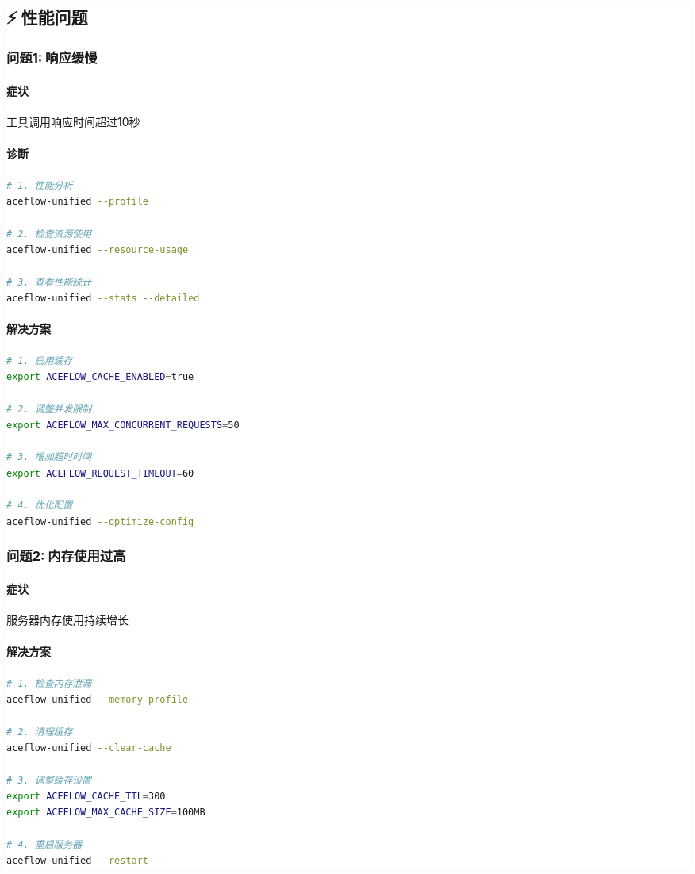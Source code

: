 ## ⚡ 性能问题

### 问题1: 响应缓慢

#### 症状
工具调用响应时间超过10秒

#### 诊断

```bash
# 1. 性能分析
aceflow-unified --profile

# 2. 检查资源使用
aceflow-unified --resource-usage

# 3. 查看性能统计
aceflow-unified --stats --detailed
```

#### 解决方案

```bash
# 1. 启用缓存
export ACEFLOW_CACHE_ENABLED=true

# 2. 调整并发限制
export ACEFLOW_MAX_CONCURRENT_REQUESTS=50

# 3. 增加超时时间
export ACEFLOW_REQUEST_TIMEOUT=60

# 4. 优化配置
aceflow-unified --optimize-config
```

### 问题2: 内存使用过高

#### 症状
服务器内存使用持续增长

#### 解决方案

```bash
# 1. 检查内存泄漏
aceflow-unified --memory-profile

# 2. 清理缓存
aceflow-unified --clear-cache

# 3. 调整缓存设置
export ACEFLOW_CACHE_TTL=300
export ACEFLOW_MAX_CACHE_SIZE=100MB

# 4. 重启服务器
aceflow-unified --restart
```
